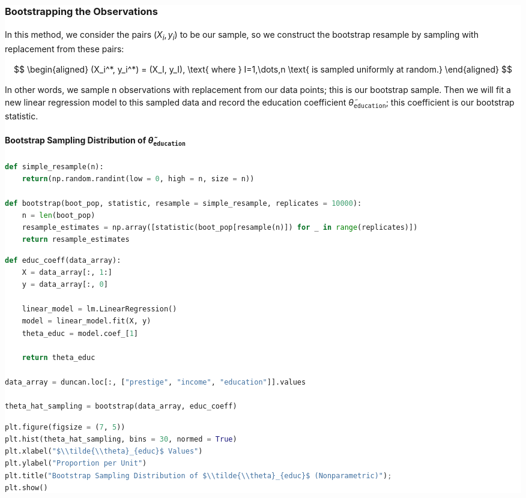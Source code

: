 ### Bootstrapping the Observations 

In this method, we consider the pairs $(X_i, y_i)$ to be our sample, so we construct the bootstrap resample by sampling with replacement from these pairs:

$$
\begin{aligned}
(X_i^*, y_i^*) 
= (X_I, y_I), \text{ where } I=1,\dots,n \text{ is sampled uniformly at random.}
\end{aligned}
$$

In other words, we sample n observations with replacement from our data points; this is our bootstrap sample. Then we will fit a new linear regression model to this sampled data and record the education coefficient $\tilde\theta_\texttt{education}$; this coefficient is our bootstrap statistic.

#### Bootstrap Sampling Distribution of $\tilde\theta_\texttt{education}$




```python
def simple_resample(n): 
    return(np.random.randint(low = 0, high = n, size = n))

def bootstrap(boot_pop, statistic, resample = simple_resample, replicates = 10000):
    n = len(boot_pop)
    resample_estimates = np.array([statistic(boot_pop[resample(n)]) for _ in range(replicates)])
    return resample_estimates
```


```python
def educ_coeff(data_array):
    X = data_array[:, 1:]
    y = data_array[:, 0]
    
    linear_model = lm.LinearRegression()
    model = linear_model.fit(X, y)
    theta_educ = model.coef_[1]

    return theta_educ

data_array = duncan.loc[:, ["prestige", "income", "education"]].values

theta_hat_sampling = bootstrap(data_array, educ_coeff)
```


```python
plt.figure(figsize = (7, 5))
plt.hist(theta_hat_sampling, bins = 30, normed = True)
plt.xlabel("$\\tilde{\\theta}_{educ}$ Values")
plt.ylabel("Proportion per Unit")
plt.title("Bootstrap Sampling Distribution of $\\tilde{\\theta}_{educ}$ (Nonparametric)");
plt.show()

```
